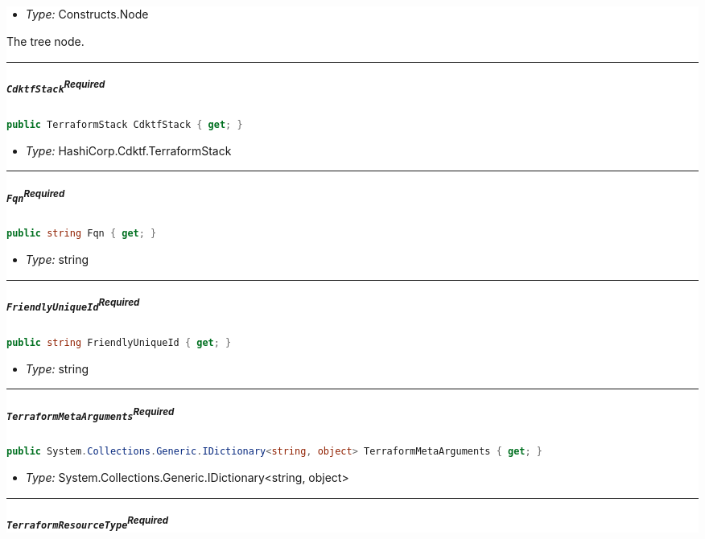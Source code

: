 - *Type:* Constructs.Node

The tree node.

---

##### `CdktfStack`<sup>Required</sup> <a name="CdktfStack" id="@cdktf/provider-gitlab.integrationEmailsOnPush.IntegrationEmailsOnPush.property.cdktfStack"></a>

```csharp
public TerraformStack CdktfStack { get; }
```

- *Type:* HashiCorp.Cdktf.TerraformStack

---

##### `Fqn`<sup>Required</sup> <a name="Fqn" id="@cdktf/provider-gitlab.integrationEmailsOnPush.IntegrationEmailsOnPush.property.fqn"></a>

```csharp
public string Fqn { get; }
```

- *Type:* string

---

##### `FriendlyUniqueId`<sup>Required</sup> <a name="FriendlyUniqueId" id="@cdktf/provider-gitlab.integrationEmailsOnPush.IntegrationEmailsOnPush.property.friendlyUniqueId"></a>

```csharp
public string FriendlyUniqueId { get; }
```

- *Type:* string

---

##### `TerraformMetaArguments`<sup>Required</sup> <a name="TerraformMetaArguments" id="@cdktf/provider-gitlab.integrationEmailsOnPush.IntegrationEmailsOnPush.property.terraformMetaArguments"></a>

```csharp
public System.Collections.Generic.IDictionary<string, object> TerraformMetaArguments { get; }
```

- *Type:* System.Collections.Generic.IDictionary<string, object>

---

##### `TerraformResourceType`<sup>Required</sup> <a name="TerraformResourceType" id="@cdktf/provider-gitlab.integrationEmailsOnPush.IntegrationEmailsOnPush.property.terraformResourceType"></a>
